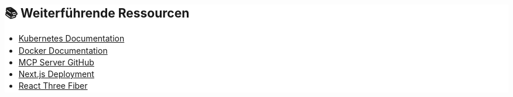 ## 📚 Weiterführende Ressourcen

- [Kubernetes Documentation](https://kubernetes.io/docs/)
- [Docker Documentation](https://docs.docker.com/)
- [MCP Server GitHub](https://github.com/Flux159/mcp-server-kubernetes)
- [Next.js Deployment](https://nextjs.org/docs/deployment)
- [React Three Fiber](https://docs.pmnd.rs/react-three-fiber)
